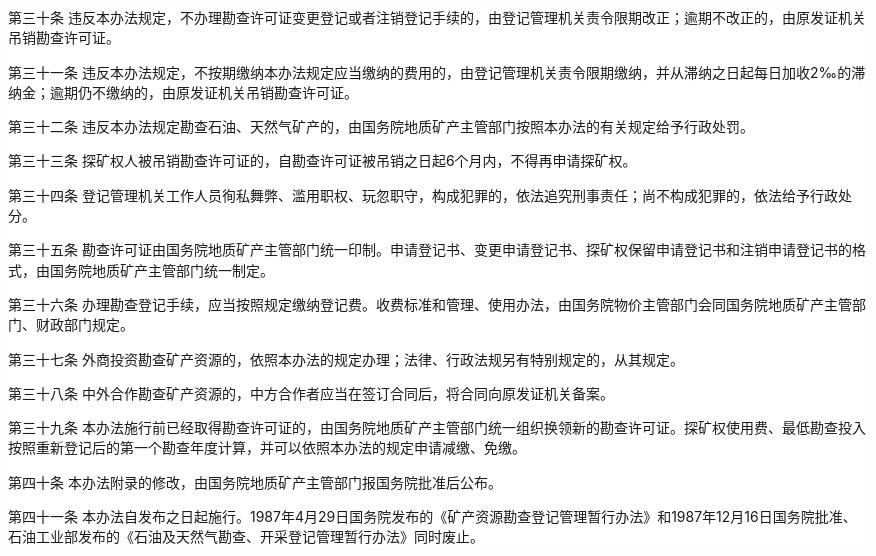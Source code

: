 第三十条 违反本办法规定，不办理勘查许可证变更登记或者注销登记手续的，由登记管理机关责令限期改正；逾期不改正的，由原发证机关吊销勘查许可证。

第三十一条 违反本办法规定，不按期缴纳本办法规定应当缴纳的费用的，由登记管理机关责令限期缴纳，并从滞纳之日起每日加收2‰的滞纳金；逾期仍不缴纳的，由原发证机关吊销勘查许可证。

第三十二条 违反本办法规定勘查石油、天然气矿产的，由国务院地质矿产主管部门按照本办法的有关规定给予行政处罚。

第三十三条 探矿权人被吊销勘查许可证的，自勘查许可证被吊销之日起6个月内，不得再申请探矿权。

第三十四条 登记管理机关工作人员徇私舞弊、滥用职权、玩忽职守，构成犯罪的，依法追究刑事责任；尚不构成犯罪的，依法给予行政处分。

第三十五条 勘查许可证由国务院地质矿产主管部门统一印制。申请登记书、变更申请登记书、探矿权保留申请登记书和注销申请登记书的格式，由国务院地质矿产主管部门统一制定。

第三十六条 办理勘查登记手续，应当按照规定缴纳登记费。收费标准和管理、使用办法，由国务院物价主管部门会同国务院地质矿产主管部门、财政部门规定。

第三十七条 外商投资勘查矿产资源的，依照本办法的规定办理；法律、行政法规另有特别规定的，从其规定。

第三十八条 中外合作勘查矿产资源的，中方合作者应当在签订合同后，将合同向原发证机关备案。

第三十九条 本办法施行前已经取得勘查许可证的，由国务院地质矿产主管部门统一组织换领新的勘查许可证。探矿权使用费、最低勘查投入按照重新登记后的第一个勘查年度计算，并可以依照本办法的规定申请减缴、免缴。

第四十条 本办法附录的修改，由国务院地质矿产主管部门报国务院批准后公布。

第四十一条 本办法自发布之日起施行。1987年4月29日国务院发布的《矿产资源勘查登记管理暂行办法》和1987年12月16日国务院批准、石油工业部发布的《石油及天然气勘查、开采登记管理暂行办法》同时废止。

